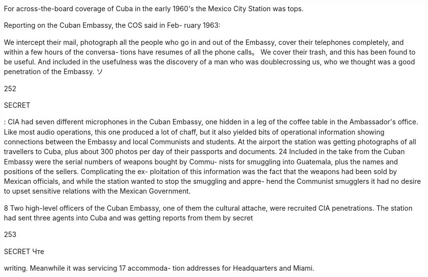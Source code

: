 For across-the-board coverage of Cuba in
the early 1960's the Mexico City Station was tops.

Reporting on the Cuban Embassy, the COS said in Feb-
ruary 1963:

We intercept their mail, photograph
all the people who go in and out of the
Embassy, cover their telephones completely,
and within a few hours of the conversa-
tions have resumes of all the phone calls。
We cover their trash, and this has been
found to be useful. And included in the
usefulness was the discovery of a man who
was doublecrossing us, who we thought was
a good penetration of the Embassy.
ソ

252

SECRET

:
CIA had seven different microphones in the
Cuban Embassy, one hidden in a leg of the coffee
table in the Ambassador's office. Like most audio
operations, this one produced a lot of chaff, but
it also yielded bits of operational information
showing connections between the Embassy and local
Communists and students. At the airport the station
was getting photographs of all travellers to Cuba,
plus about 300 photos per day of their passports
and documents.
24
Included in the take from the Cuban Embassy
were the serial numbers of weapons bought by Commu-
nists for smuggling into Guatemala, plus the names
and positions of the sellers. Complicating the ex-
ploitation of this information was the fact that the
weapons had been sold by Mexican officials, and while
the station wanted to stop the smuggling and appre-
hend the Communist smugglers it had no desire to
upset sensitive relations with the Mexican Government.

8 Two high-level officers of the Cuban Embassy,
one of them the cultural attache, were recruited CIA
penetrations. The station had sent three agents into
Cuba and was getting reports from them by secret

253

SECRET
Чте

writing.
Meanwhile it was servicing 17 accommoda-
tion addresses for Headquarters and Miami.
